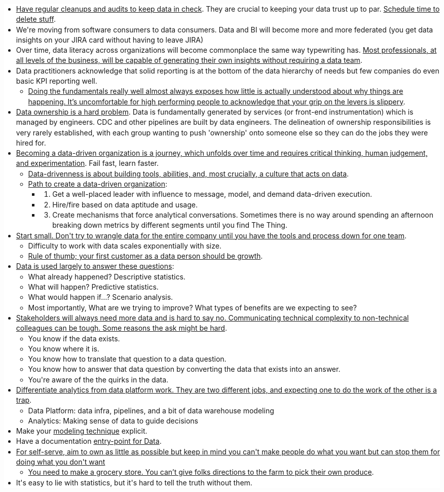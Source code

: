 - [Have regular cleanups and audits to keep data in check](https://www.avo.app/blog/data-literacy-why-people-dont-trust-data-tips-from-patreons-dir-of-data-science). They are crucial to keeping your data trust up to par. [Schedule time to delete stuff](https://twitter.com/EdDaWord/status/1532148425487097857).
- We're moving from software consumers to data consumers. Data and BI will become more and more federated (you get data insights on your JIRA card without having to leave JIRA)
- Over time, data literacy across organizations will become commonplace the same way typewriting has. [Most professionals, at all levels of the business, will be capable of generating their own insights without requiring a data team](https://roundup.getdbt.com/p/data-expertise-everywhere).
- Data practitioners acknowledge that solid reporting is at the bottom of the data hierarchy of needs but few companies do even basic KPI reporting well.
  - [Doing the fundamentals really well almost always exposes how little is actually understood about why things are happening. It’s uncomfortable for high performing people to acknowledge that your grip on the levers is slippery](https://twitter.com/gwenwindflower/status/1498822586255519744).
- [Data ownership is a hard problem](https://www.linkedin.com/posts/chad-sanderson_heres-why-data-ownership-is-an-incredibly-activity-6904107936533114880-gw8n/). Data is fundamentally generated by services (or front-end instrumentation) which is managed by engineers. CDC and other pipelines are built by data engineers. The delineation of ownership responsibilities is very rarely established, with each group wanting to push 'ownership' onto someone else so they can do the jobs they were hired for.
- [Becoming a data-driven organization is a journey, which unfolds over time and requires critical thinking, human judgement, and experimentation](https://hbr.org/2022/02/why-becoming-a-data-driven-organization-is-so-hard). Fail fast, learn faster.
  - [Data-drivenness is about building tools, abilities, and, most crucially, a culture that acts on data](https://twitter.com/ejames_c/status/1732592768890057115).
  - [Path to create a data-driven organization](https://twitter.com/_abhisivasailam/status/1520274838450888704):
    - 1. Get a well-placed leader with influence to message, model, and demand data-driven execution.
    - 2. Hire/fire based on data aptitude and usage.
    - 3. Create mechanisms that force analytical conversations. Sometimes there is no way around spending an afternoon breaking down metrics by different segments until you find The Thing.
- [Start small. Don't try to wrangle data for the entire company until you have the tools and process down for one team](https://data-columns.hightouch.io/your-first-60-days-as-a-first-data-hire-weeks-3-4/).
  - Difficulty to work with data scales exponentially with size.
  - [Rule of thumb; your first customer as a data person should be growth](https://twitter.com/josh_wills/status/1577699871335010304).
- [Data is used largely to answer these questions](https://roundup.getdbt.com/p/bring-back-scenario-analysis):
  - What already happened? Descriptive statistics.
  - What will happen? Predictive statistics.
  - What would happen if…? Scenario analysis.
  - Most importantly, What are we trying to improve? What types of benefits are we expecting to see?
- [Stakeholders will always need more data and is hard to say no. Communicating technical complexity to non-technical colleagues can be tough. Some reasons the ask might be hard](https://twitter.com/RichardSwinbank/status/1671780316573310977).
  - You know if the data exists.
  - You know where it is.
  - You know how to translate that question to a data question.
  - You know how to answer that data question by converting the data that exists into an answer.
  - You're aware of the the quirks in the data.
- [Differentiate analytics from data platform work. They are two different jobs, and expecting one to do the work of the other is a trap](https://twitter.com/jamesdensmore/status/1518998298111225857).
  - Data Platform: data infra, pipelines, and a bit of data warehouse modeling
  - Analytics: Making sense of data to guide decisions
- Make your [modeling technique](https://data-columns.hightouch.io/untitled-2/) explicit.
- Have a documentation [entry-point for Data](https://github.com/mozilla/data-docs).
- [For self-serve, aim to own as little as possible but keep in mind you can't make people do what you want but can stop them for doing what you don't want](https://youtu.be/wyW6hQGZxgY)
  - [You need to make a grocery store. You can’t give folks directions to the farm to pick their own produce](https://twitter.com/teej_m/status/1603205457992044545).
- It's easy to lie with statistics, but it's hard to tell the truth without them.

